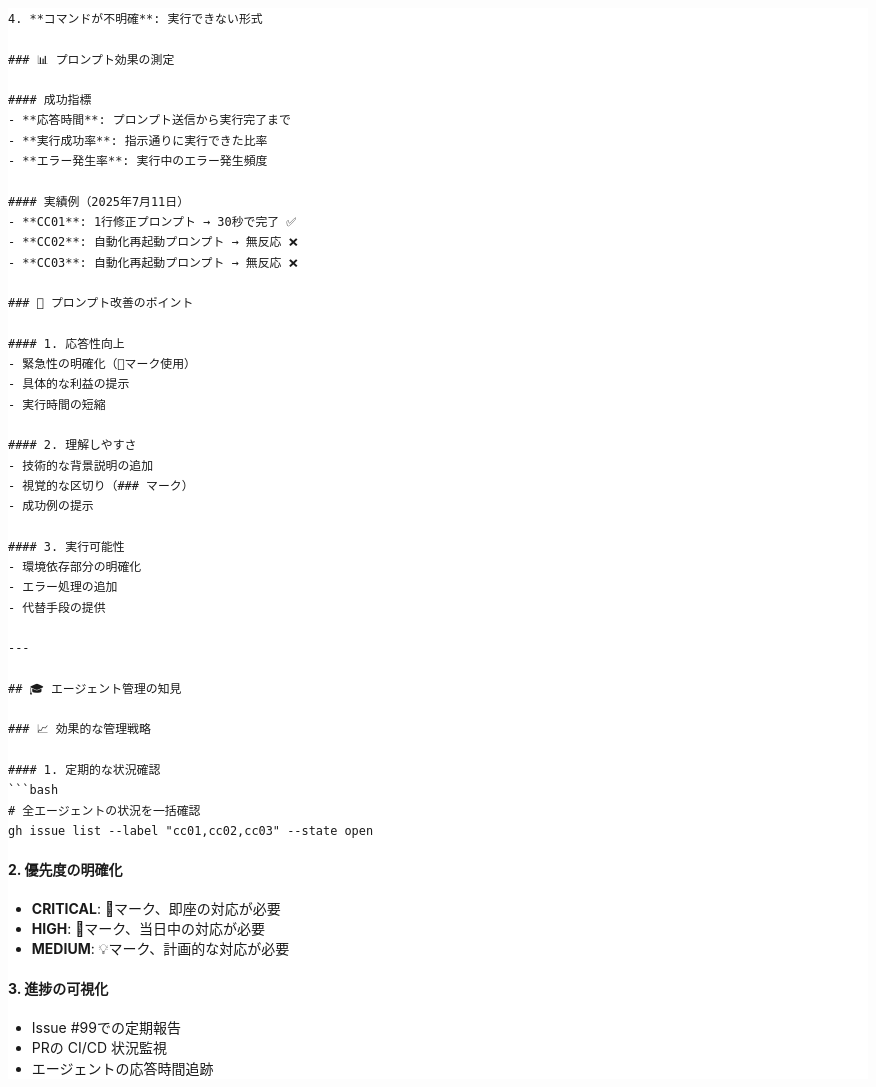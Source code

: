 ```
4. **コマンドが不明確**: 実行できない形式

### 📊 プロンプト効果の測定

#### 成功指標
- **応答時間**: プロンプト送信から実行完了まで
- **実行成功率**: 指示通りに実行できた比率
- **エラー発生率**: 実行中のエラー発生頻度

#### 実績例（2025年7月11日）
- **CC01**: 1行修正プロンプト → 30秒で完了 ✅
- **CC02**: 自動化再起動プロンプト → 無反応 ❌
- **CC03**: 自動化再起動プロンプト → 無反応 ❌

### 🔧 プロンプト改善のポイント

#### 1. 応答性向上
- 緊急性の明確化（🚨マーク使用）
- 具体的な利益の提示
- 実行時間の短縮

#### 2. 理解しやすさ
- 技術的な背景説明の追加
- 視覚的な区切り（### マーク）
- 成功例の提示

#### 3. 実行可能性
- 環境依存部分の明確化
- エラー処理の追加
- 代替手段の提供

---

## 🎓 エージェント管理の知見

### 📈 効果的な管理戦略

#### 1. 定期的な状況確認
```bash
# 全エージェントの状況を一括確認
gh issue list --label "cc01,cc02,cc03" --state open
```

#### 2. 優先度の明確化
- **CRITICAL**: 🚨マーク、即座の対応が必要
- **HIGH**: 🎯マーク、当日中の対応が必要
- **MEDIUM**: 💡マーク、計画的な対応が必要

#### 3. 進捗の可視化
- Issue #99での定期報告
- PRの CI/CD 状況監視
- エージェントの応答時間追跡
